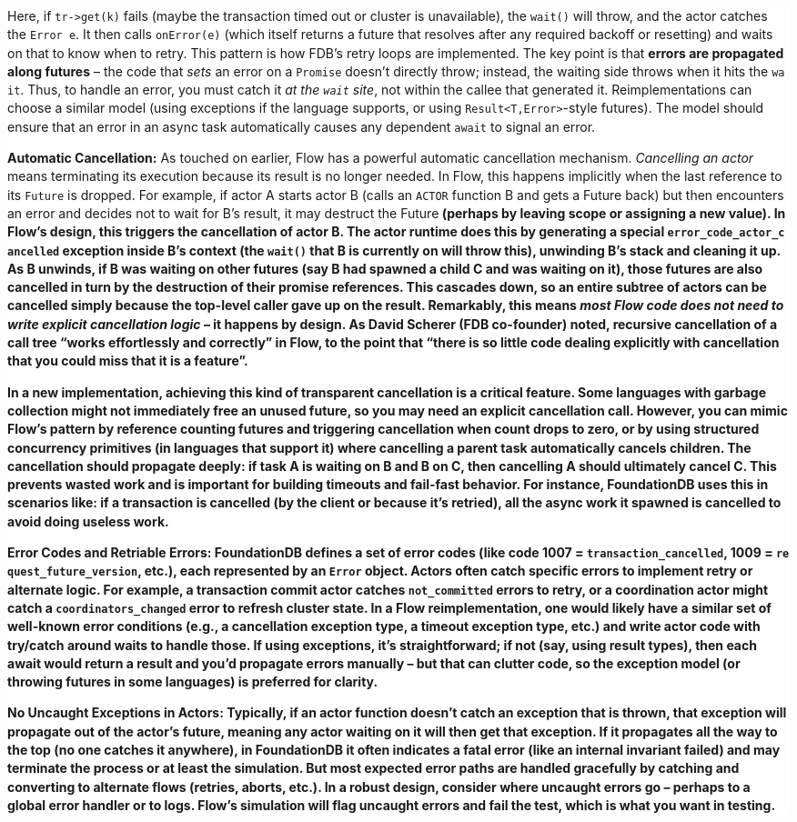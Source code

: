 Here, if `tr->get(k)` fails (maybe the transaction timed out or cluster is unavailable), the `wait()` will throw, and the actor catches the `Error e`. It then calls `onError(e)` (which itself returns a future that resolves after any required backoff or resetting) and waits on that to know when to retry. This pattern is how FDB’s retry loops are implemented. The key point is that **errors are propagated along futures** – the code that *sets* an error on a `Promise` doesn’t directly throw; instead, the waiting side throws when it hits the `wait`. Thus, to handle an error, you must catch it *at the `wait` site*, not within the callee that generated it. Reimplementations can choose a similar model (using exceptions if the language supports, or using `Result<T,Error>`-style futures). The model should ensure that an error in an async task automatically causes any dependent `await` to signal an error.

**Automatic Cancellation:** As touched on earlier, Flow has a powerful automatic cancellation mechanism. *Cancelling an actor* means terminating its execution because its result is no longer needed. In Flow, this happens implicitly when the last reference to its `Future` is dropped. For example, if actor A starts actor B (calls an `ACTOR` function B and gets a Future back) but then encounters an error and decides not to wait for B’s result, it may destruct the Future<B> (perhaps by leaving scope or assigning a new value). In Flow’s design, this triggers the cancellation of actor B. The actor runtime does this by generating a special `error_code_actor_cancelled` exception inside B’s context (the `wait()` that B is currently on will throw this), unwinding B’s stack and cleaning it up. As B unwinds, if B was waiting on other futures (say B had spawned a child C and was waiting on it), those futures are also cancelled in turn by the destruction of their promise references. This cascades down, so an entire subtree of actors can be cancelled simply because the top-level caller gave up on the result. Remarkably, this means *most Flow code does not need to write explicit cancellation logic* – it happens by design. As David Scherer (FDB co-founder) noted, recursive cancellation of a call tree “works effortlessly and correctly” in Flow, to the point that “there is so little code dealing explicitly with cancellation that you could miss that it is a feature”.

In a new implementation, achieving this kind of transparent cancellation is a critical feature. Some languages with garbage collection might not immediately free an unused future, so you may need an explicit cancellation call. However, you can mimic Flow’s pattern by reference counting futures and triggering cancellation when count drops to zero, or by using structured concurrency primitives (in languages that support it) where cancelling a parent task automatically cancels children. The cancellation should propagate deeply: if task A is waiting on B and B on C, then cancelling A should ultimately cancel C. This prevents wasted work and is important for building timeouts and fail-fast behavior. For instance, FoundationDB uses this in scenarios like: if a transaction is cancelled (by the client or because it’s retried), all the async work it spawned is cancelled to avoid doing useless work.

**Error Codes and Retriable Errors:** FoundationDB defines a set of error codes (like code 1007 = `transaction_cancelled`, 1009 = `request_future_version`, etc.), each represented by an `Error` object. Actors often catch specific errors to implement retry or alternate logic. For example, a transaction commit actor catches `not_committed` errors to retry, or a coordination actor might catch a `coordinators_changed` error to refresh cluster state. In a Flow reimplementation, one would likely have a similar set of well-known error conditions (e.g., a cancellation exception type, a timeout exception type, etc.) and write actor code with try/catch around waits to handle those. If using exceptions, it’s straightforward; if not (say, using result types), then each await would return a result and you’d propagate errors manually – but that can clutter code, so the exception model (or throwing futures in some languages) is preferred for clarity.

**No Uncaught Exceptions in Actors:** Typically, if an actor function doesn’t catch an exception that is thrown, that exception will propagate out of the actor’s future, meaning any actor waiting on it will then get that exception. If it propagates all the way to the top (no one catches it anywhere), in FoundationDB it often indicates a fatal error (like an internal invariant failed) and may terminate the process or at least the simulation. But most expected error paths are handled gracefully by catching and converting to alternate flows (retries, aborts, etc.). In a robust design, consider where uncaught errors go – perhaps to a global error handler or to logs. Flow’s simulation will flag uncaught errors and fail the test, which is what you want in testing.
